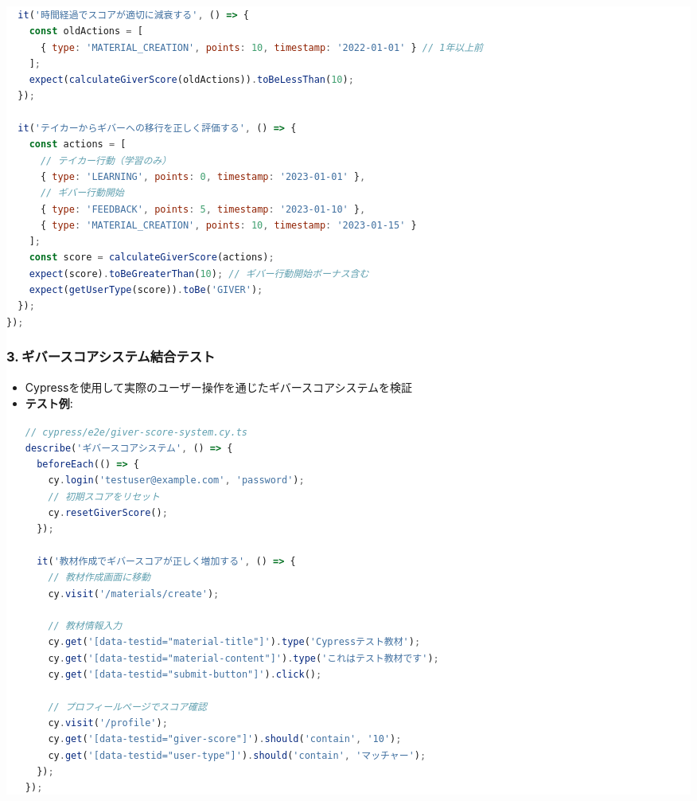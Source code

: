   ```javascript
    it('時間経過でスコアが適切に減衰する', () => {
      const oldActions = [
        { type: 'MATERIAL_CREATION', points: 10, timestamp: '2022-01-01' } // 1年以上前
      ];
      expect(calculateGiverScore(oldActions)).toBeLessThan(10);
    });
    
    it('テイカーからギバーへの移行を正しく評価する', () => {
      const actions = [
        // テイカー行動（学習のみ）
        { type: 'LEARNING', points: 0, timestamp: '2023-01-01' },
        // ギバー行動開始
        { type: 'FEEDBACK', points: 5, timestamp: '2023-01-10' },
        { type: 'MATERIAL_CREATION', points: 10, timestamp: '2023-01-15' }
      ];
      const score = calculateGiverScore(actions);
      expect(score).toBeGreaterThan(10); // ギバー行動開始ボーナス含む
      expect(getUserType(score)).toBe('GIVER');
    });
  });
  ```

### 3. ギバースコアシステム結合テスト
- Cypressを使用して実際のユーザー操作を通じたギバースコアシステムを検証
- **テスト例**:
  ```javascript
  // cypress/e2e/giver-score-system.cy.ts
  describe('ギバースコアシステム', () => {
    beforeEach(() => {
      cy.login('testuser@example.com', 'password');
      // 初期スコアをリセット
      cy.resetGiverScore();
    });
    
    it('教材作成でギバースコアが正しく増加する', () => {
      // 教材作成画面に移動
      cy.visit('/materials/create');
      
      // 教材情報入力
      cy.get('[data-testid="material-title"]').type('Cypressテスト教材');
      cy.get('[data-testid="material-content"]').type('これはテスト教材です');
      cy.get('[data-testid="submit-button"]').click();
      
      // プロフィールページでスコア確認
      cy.visit('/profile');
      cy.get('[data-testid="giver-score"]').should('contain', '10');
      cy.get('[data-testid="user-type"]').should('contain', 'マッチャー');
    });
  });
  ```
